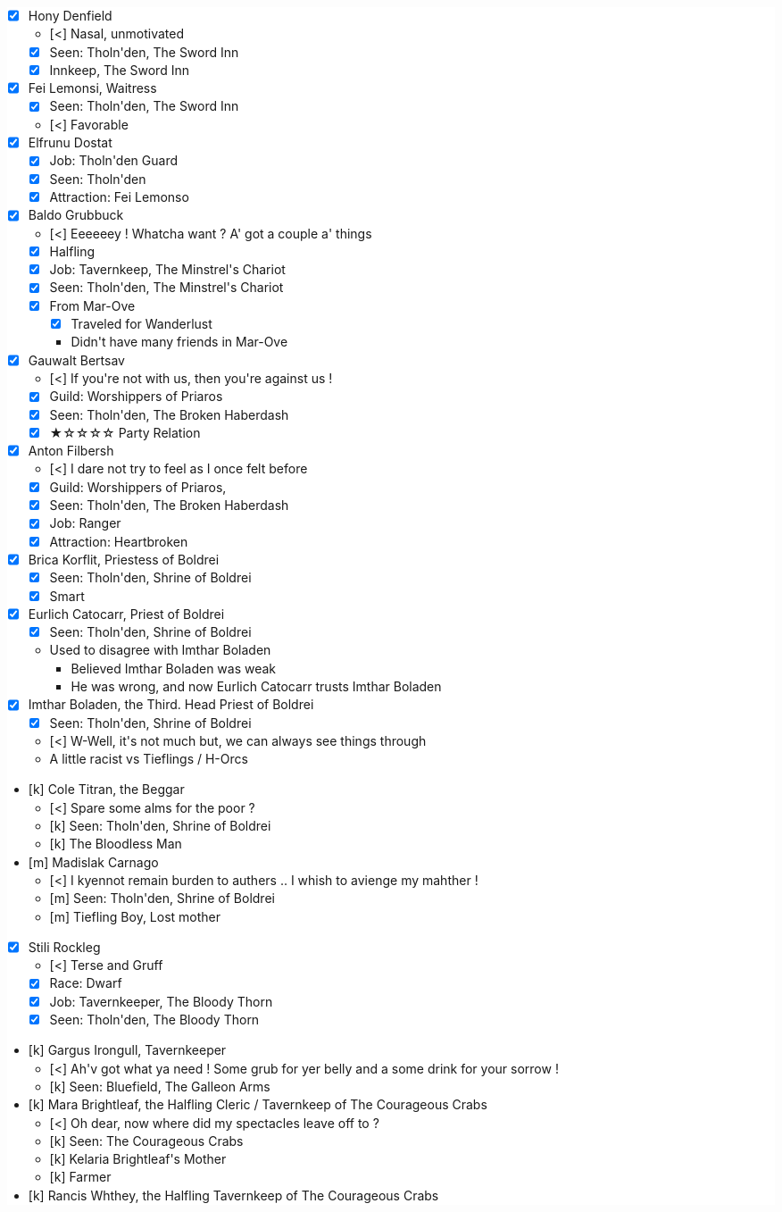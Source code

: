- [x] Hony Denfield
  - [<] Nasal, unmotivated
  - [x] Seen: Tholn'den, The Sword Inn
  - [x] Innkeep, The Sword Inn
- [x] Fei Lemonsi, Waitress
  - [x] Seen: Tholn'den, The Sword Inn
  - [<] Favorable
- [x] Elfrunu Dostat
  - [x] Job: Tholn'den Guard
  - [x] Seen: Tholn'den
  - [x] Attraction: Fei Lemonso
- [x] Baldo Grubbuck
  - [<] Eeeeeey !  Whatcha want ?  A' got a couple a' things
  - [x] Halfling
  - [x] Job: Tavernkeep, The Minstrel's Chariot
  - [x] Seen: Tholn'den, The Minstrel's Chariot
  - [x] From Mar-Ove
    - [x] Traveled for Wanderlust
    - Didn't have many friends in Mar-Ove
- [x] Gauwalt Bertsav
  - [<] If you're not with us, then you're against us !
  - [x] Guild: Worshippers of Priaros
  - [x] Seen: Tholn'den, The Broken Haberdash
  - [x] ★☆☆☆☆ Party Relation
- [x] Anton Filbersh
  - [<] I dare not try to feel as I once felt before
  - [x] Guild: Worshippers of Priaros,
  - [x] Seen: Tholn'den, The Broken Haberdash
  - [x] Job: Ranger
  - [x] Attraction: Heartbroken
- [x] Brica Korflit, Priestess of Boldrei
  - [x] Seen: Tholn'den, Shrine of Boldrei
  - [x] Smart
- [x] Eurlich Catocarr, Priest of Boldrei
  - [x] Seen: Tholn'den, Shrine of Boldrei
  - Used to disagree with Imthar Boladen
    - Believed Imthar Boladen was weak
    - He was wrong, and now Eurlich Catocarr trusts Imthar Boladen
- [x] Imthar Boladen, the Third.  Head Priest of Boldrei
  - [x] Seen: Tholn'den, Shrine of Boldrei
  - [<] W-Well, it's not much but, we can always see things through
  - A little racist vs Tieflings / H-Orcs
- [k] Cole Titran, the Beggar
  - [<] Spare some alms for the poor ?
  - [k] Seen: Tholn'den, Shrine of Boldrei
  - [k] The Bloodless Man
- [m] Madislak Carnago
  - [<] I kyennot remain burden to authers ..  I whish to avienge my mahther !
  - [m] Seen: Tholn'den, Shrine of Boldrei
  - [m] Tiefling Boy, Lost mother
- [x] Stili Rockleg
  - [<] Terse and Gruff
  - [x] Race: Dwarf
  - [x] Job: Tavernkeeper, The Bloody Thorn
  - [x] Seen: Tholn'den, The Bloody Thorn
- [k] Gargus Irongull, Tavernkeeper
  - [<] Ah'v got what ya need !  Some grub for yer belly and a some drink for your sorrow !
  - [k] Seen: Bluefield, The Galleon Arms
- [k] Mara Brightleaf, the Halfling Cleric / Tavernkeep of The Courageous Crabs
  - [<] Oh dear, now where did my spectacles leave off to ?
  - [k] Seen: The Courageous Crabs
  - [k] Kelaria Brightleaf's Mother
  - [k] Farmer
- [k] Rancis Whthey, the Halfling Tavernkeep of The Courageous Crabs